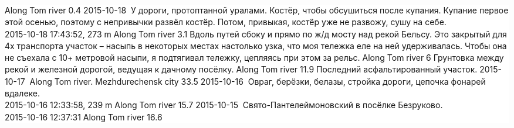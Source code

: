 <tr class="table_row green">
<td class="track_direction  color"></td>
<td class="track_title">Along Tom river</td>
<td class="track_km">0.4</td>
<td class="track_descr"></td>
</tr>

<tr class="table_row green">
<td class="track_direction  color"></td>
<td class="camp_date" rowspan="3">2015-10-18</td>
<td class="camp_descr" rowspan="3"><img src="/dist/images/marks/01-camp.png" alt=""> У дороги, протоптанной уралами. Костёр, чтобы обсушиться после купания. Купание первое этой осенью, поэтому с непривычки развёл костёр. Потом, привыкая, костёр уже не развожу, сушу на себе.<br>2015-10-18 17:43:52, 273 m</td>
<td class="track_title">Along Tom river</td>
<td class="track_km">3.1</td>
<td class="track_descr">Вдоль путей сбоку и прямо по ж/д мосту над рекой Бельсу. Это закрытый для 4х транспорта участок&nbsp;– насыпь в некоторых местах настолько узка, что моя тележка еле на ней удерживалась. Чтобы она не съехала с 10+ метровой насыпи, я подтягивал тележку, цепляясь при этом за рельс.</td>
</tr>

<tr class="table_row green">
<td class="track_direction  color"></td>
<td class="track_title">Along Tom river</td>
<td class="track_km">6</td>
<td class="track_descr">Грунтовка между рекой и железной дорогой, ведущая к дачному посёлку.</td>
</tr>

<tr class="table_row green">
<td class="track_direction  color"></td>
<td class="track_title">Along Tom river</td>
<td class="track_km">11.9</td>
<td class="track_descr">Последний асфальтированный участок.</td>
</tr>

<tr class="table_row green">
<td class="track_direction  color"></td>
<td class="camp_date">2015-10-17</td>
<td class="camp_descr"><img src="/dist/images/marks/01-camp.png" alt=""> </td>
<td class="track_title">Along Tom river. Mezhdurechensk city</td>
<td class="track_km">33.5</td>
<td class="track_descr"></td>
</tr>

<tr class="table_row green">
<td class="track_direction  color"></td>
<td class="camp_date">2015-10-16</td>
<td class="camp_descr"><img src="/dist/images/marks/01-camp.png" alt=""> Овраг, берёзки, белазы, стройка дороги, цепочка фонарей вдалеке.<br>2015-10-16 12:33:58, 239 m</td>
<td class="track_title">Along Tom river</td>
<td class="track_km">15.7</td>
<td class="track_descr"></td>
</tr>

<tr class="table_row green">
<td class="track_direction  color"></td>
<td class="camp_date">2015-10-15</td>
<td class="camp_descr"><img src="/dist/images/marks/ground-camping.png" alt=""> Свято-Пантелеймоновский в посёлке Безруково.<br>2015-10-16 12:37:31</td>
<td class="track_title">Along Tom river</td>
<td class="track_km">16.6</td>
<td class="track_descr"></td>
</tr>
